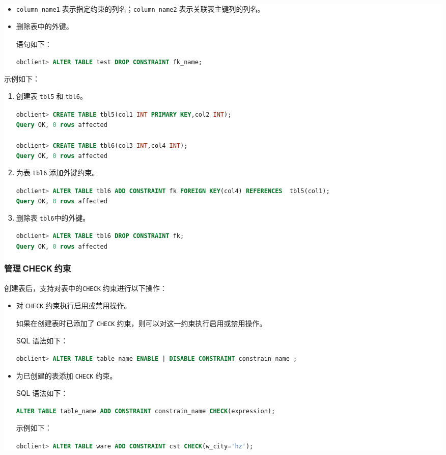   * `column_name1` 表示指定约束的列名；`column_name2` 表示关联表主键列的列名。

* 删除表中的外键。

  语句如下：

  ```sql
  obclient> ALTER TABLE test DROP CONSTRAINT fk_name;
  ```

示例如下：

1. 创建表 `tbl5` 和 `tbl6`。

   ```sql
   obclient> CREATE TABLE tbl5(col1 INT PRIMARY KEY,col2 INT);
   Query OK, 0 rows affected

   obclient> CREATE TABLE tbl6(col3 INT,col4 INT);
   Query OK, 0 rows affected
   ```

2. 为表 `tbl6` 添加外键约束。

   ```sql
   obclient> ALTER TABLE tbl6 ADD CONSTRAINT fk FOREIGN KEY(col4) REFERENCES  tbl5(col1);
   Query OK, 0 rows affected
   ```

3. 删除表 `tbl6`中的外键。

   ```sql
   obclient> ALTER TABLE tbl6 DROP CONSTRAINT fk;
   Query OK, 0 rows affected
   ```

### 管理 CHECK 约束

创建表后，支持对表中的`CHECK` 约束进行以下操作：

* 对 `CHECK` 约束执行启用或禁用操作。

  如果在创建表时已添加了 `CHECK` 约束，则可以对这一约束执行启用或禁用操作。

  SQL 语法如下：

  ```sql
  obclient> ALTER TABLE table_name ENABLE | DISABLE CONSTRAINT constrain_name ;
  ```

* 为已创建的表添加 `CHECK` 约束。

  SQL 语法如下：

  ```sql
  ALTER TABLE table_name ADD CONSTRAINT constrain_name CHECK(expression);
  ```

  示例如下：

  ```sql
  obclient> ALTER TABLE ware ADD CONSTRAINT cst CHECK(w_city='hz');
  ```

